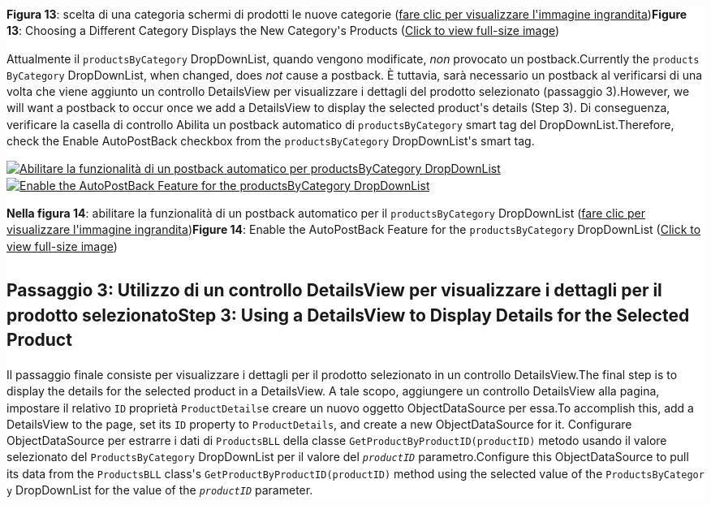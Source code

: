 <span data-ttu-id="43970-168">**Figura 13**: scelta di una categoria schermi di prodotti le nuove categorie ([fare clic per visualizzare l'immagine ingrandita](master-detail-filtering-with-two-dropdownlists-vb/_static/image39.png))</span><span class="sxs-lookup"><span data-stu-id="43970-168">**Figure 13**: Choosing a Different Category Displays the New Category's Products ([Click to view full-size image](master-detail-filtering-with-two-dropdownlists-vb/_static/image39.png))</span></span>


<span data-ttu-id="43970-169">Attualmente il `productsByCategory` DropDownList, quando vengono modificate, *non* provocato un postback.</span><span class="sxs-lookup"><span data-stu-id="43970-169">Currently the `productsByCategory` DropDownList, when changed, does *not* cause a postback.</span></span> <span data-ttu-id="43970-170">È tuttavia, sarà necessario un postback al verificarsi di una volta che viene aggiunto un controllo DetailsView per visualizzare i dettagli del prodotto selezionato (passaggio 3).</span><span class="sxs-lookup"><span data-stu-id="43970-170">However, we will want a postback to occur once we add a DetailsView to display the selected product's details (Step 3).</span></span> <span data-ttu-id="43970-171">Di conseguenza, verificare la casella di controllo Abilita un postback automatico di `productsByCategory` smart tag del DropDownList.</span><span class="sxs-lookup"><span data-stu-id="43970-171">Therefore, check the Enable AutoPostBack checkbox from the `productsByCategory` DropDownList's smart tag.</span></span>


<span data-ttu-id="43970-172">[![Abilitare la funzionalità di un postback automatico per productsByCategory DropDownList](master-detail-filtering-with-two-dropdownlists-vb/_static/image41.png)](master-detail-filtering-with-two-dropdownlists-vb/_static/image40.png)</span><span class="sxs-lookup"><span data-stu-id="43970-172">[![Enable the AutoPostBack Feature for the productsByCategory DropDownList](master-detail-filtering-with-two-dropdownlists-vb/_static/image41.png)](master-detail-filtering-with-two-dropdownlists-vb/_static/image40.png)</span></span>

<span data-ttu-id="43970-173">**Nella figura 14**: abilitare la funzionalità di un postback automatico per il `productsByCategory` DropDownList ([fare clic per visualizzare l'immagine ingrandita](master-detail-filtering-with-two-dropdownlists-vb/_static/image42.png))</span><span class="sxs-lookup"><span data-stu-id="43970-173">**Figure 14**: Enable the AutoPostBack Feature for the `productsByCategory` DropDownList ([Click to view full-size image](master-detail-filtering-with-two-dropdownlists-vb/_static/image42.png))</span></span>


## <a name="step-3-using-a-detailsview-to-display-details-for-the-selected-product"></a><span data-ttu-id="43970-174">Passaggio 3: Utilizzo di un controllo DetailsView per visualizzare i dettagli per il prodotto selezionato</span><span class="sxs-lookup"><span data-stu-id="43970-174">Step 3: Using a DetailsView to Display Details for the Selected Product</span></span>

<span data-ttu-id="43970-175">Il passaggio finale consiste per visualizzare i dettagli per il prodotto selezionato in un controllo DetailsView.</span><span class="sxs-lookup"><span data-stu-id="43970-175">The final step is to display the details for the selected product in a DetailsView.</span></span> <span data-ttu-id="43970-176">A tale scopo, aggiungere un controllo DetailsView alla pagina, impostare il relativo `ID` proprietà `ProductDetails`e creare un nuovo oggetto ObjectDataSource per essa.</span><span class="sxs-lookup"><span data-stu-id="43970-176">To accomplish this, add a DetailsView to the page, set its `ID` property to `ProductDetails`, and create a new ObjectDataSource for it.</span></span> <span data-ttu-id="43970-177">Configurare ObjectDataSource per estrarre i dati di `ProductsBLL` della classe `GetProductByProductID(productID)` metodo usando il valore selezionato del `ProductsByCategory` DropDownList per il valore del  *`productID`*  parametro.</span><span class="sxs-lookup"><span data-stu-id="43970-177">Configure this ObjectDataSource to pull its data from the `ProductsBLL` class's `GetProductByProductID(productID)` method using the selected value of the `ProductsByCategory` DropDownList for the value of the *`productID`* parameter.</span></span>

